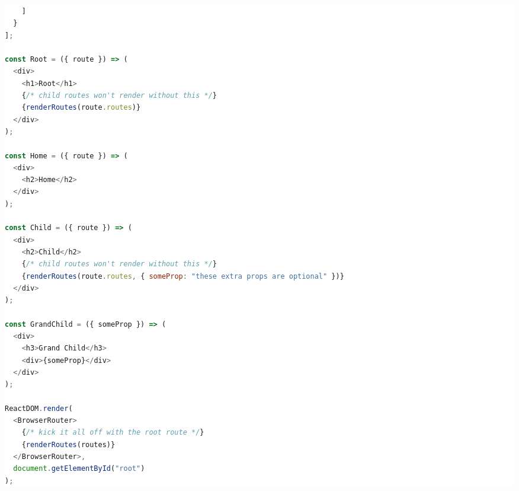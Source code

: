 ```js
    ]
  }
];

const Root = ({ route }) => (
  <div>
    <h1>Root</h1>
    {/* child routes won't render without this */}
    {renderRoutes(route.routes)}
  </div>
);

const Home = ({ route }) => (
  <div>
    <h2>Home</h2>
  </div>
);

const Child = ({ route }) => (
  <div>
    <h2>Child</h2>
    {/* child routes won't render without this */}
    {renderRoutes(route.routes, { someProp: "these extra props are optional" })}
  </div>
);

const GrandChild = ({ someProp }) => (
  <div>
    <h3>Grand Child</h3>
    <div>{someProp}</div>
  </div>
);

ReactDOM.render(
  <BrowserRouter>
    {/* kick it all off with the root route */}
    {renderRoutes(routes)}
  </BrowserRouter>,
  document.getElementById("root")
);
```
